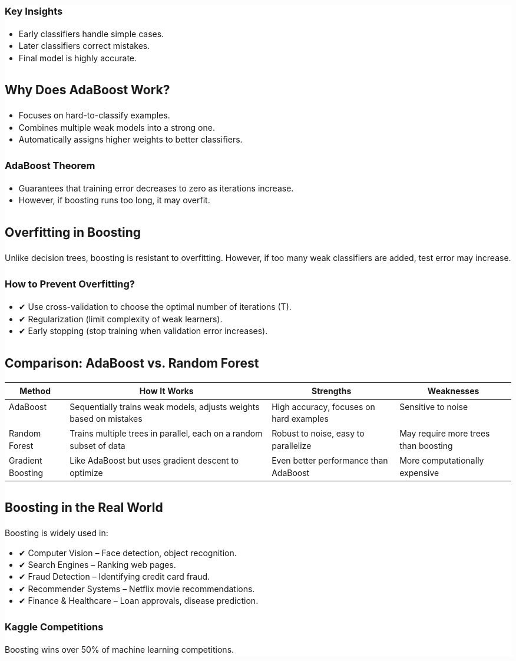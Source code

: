 ### Key Insights

- Early classifiers handle simple cases.
- Later classifiers correct mistakes.
- Final model is highly accurate.

## Why Does AdaBoost Work?

- Focuses on hard-to-classify examples.
- Combines multiple weak models into a strong one.
- Automatically assigns higher weights to better classifiers.

### AdaBoost Theorem

- Guarantees that training error decreases to zero as iterations increase.
- However, if boosting runs too long, it may overfit.

## Overfitting in Boosting

Unlike decision trees, boosting is resistant to overfitting. However, if too many weak classifiers are added, test error may increase.

### How to Prevent Overfitting?

- ✔ Use cross-validation to choose the optimal number of iterations (T).
- ✔ Regularization (limit complexity of weak learners).
- ✔ Early stopping (stop training when validation error increases).

## Comparison: AdaBoost vs. Random Forest

| Method           | How It Works                                             | Strengths                          | Weaknesses                        |
|------------------|----------------------------------------------------------|-----------------------------------|-----------------------------------|
| AdaBoost         | Sequentially trains weak models, adjusts weights based on mistakes | High accuracy, focuses on hard examples | Sensitive to noise                |
| Random Forest    | Trains multiple trees in parallel, each on a random subset of data | Robust to noise, easy to parallelize | May require more trees than boosting |
| Gradient Boosting| Like AdaBoost but uses gradient descent to optimize      | Even better performance than AdaBoost | More computationally expensive     |

## Boosting in the Real World

Boosting is widely used in:
- ✔ Computer Vision – Face detection, object recognition.
- ✔ Search Engines – Ranking web pages.
- ✔ Fraud Detection – Identifying credit card fraud.
- ✔ Recommender Systems – Netflix movie recommendations.
- ✔ Finance & Healthcare – Loan approvals, disease prediction.

### Kaggle Competitions

Boosting wins over 50% of machine learning competitions.
